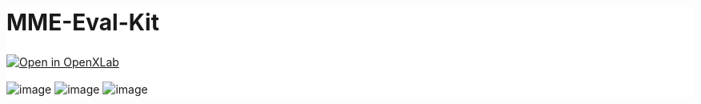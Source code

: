 # MME-Eval-Kit

[![Open in OpenXLab](https://cdn-static.openxlab.org.cn/app-center/openxlab_app.svg)](https://openxlab.org.cn/apps/detail/gatilin/MME-Eval)

<img width="1556" alt="image" src="https://github.com/isLinXu/issues/assets/59380685/cfdcb1c0-3e2c-4704-a642-3b2ce2671273">

<img width="1548" alt="image" src="https://github.com/isLinXu/issues/assets/59380685/60d2fdca-e800-41cc-92ab-2f13bf8b50d4">

<img width="1550" alt="image" src="https://github.com/isLinXu/issues/assets/59380685/dee156ac-01ee-4458-936d-bcb4a9d0eab6">
